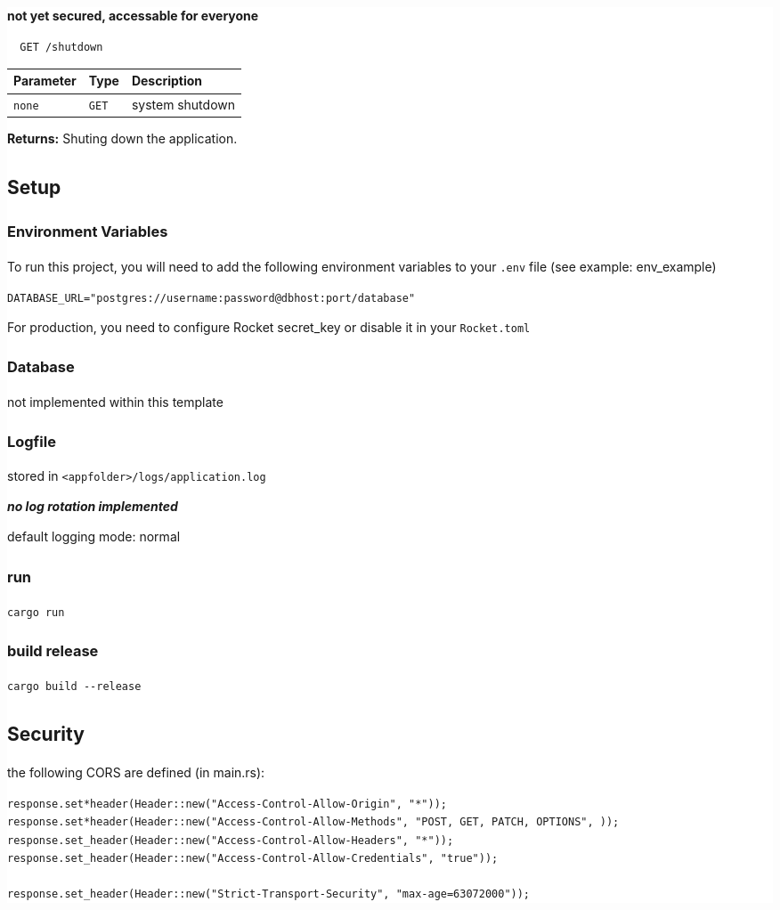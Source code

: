 **not yet secured, accessable for everyone**

```http
  GET /shutdown
```

| Parameter | Type  | Description     |
| :-------- | :---- | :-------------- |
| `none`    | `GET` | system shutdown |

**Returns:**
<string> Shuting down the application.

## Setup

### Environment Variables

To run this project, you will need to add the following environment variables to your `.env` file (see example: env_example)

`DATABASE_URL="postgres://username:password@dbhost:port/database"`

For production, you need to configure Rocket secret_key or disable it in your `Rocket.toml`

### Database

not implemented within this template

### Logfile

stored in `<appfolder>/logs/application.log`

**_no log rotation implemented_**

default logging mode: normal

### run

`cargo run`

### build release

`cargo build --release`

## Security

the following CORS are defined (in main.rs):

```
response.set*header(Header::new("Access-Control-Allow-Origin", "*"));
response.set*header(Header::new("Access-Control-Allow-Methods", "POST, GET, PATCH, OPTIONS", ));
response.set_header(Header::new("Access-Control-Allow-Headers", "*"));
response.set_header(Header::new("Access-Control-Allow-Credentials", "true"));

response.set_header(Header::new("Strict-Transport-Security", "max-age=63072000"));
```
